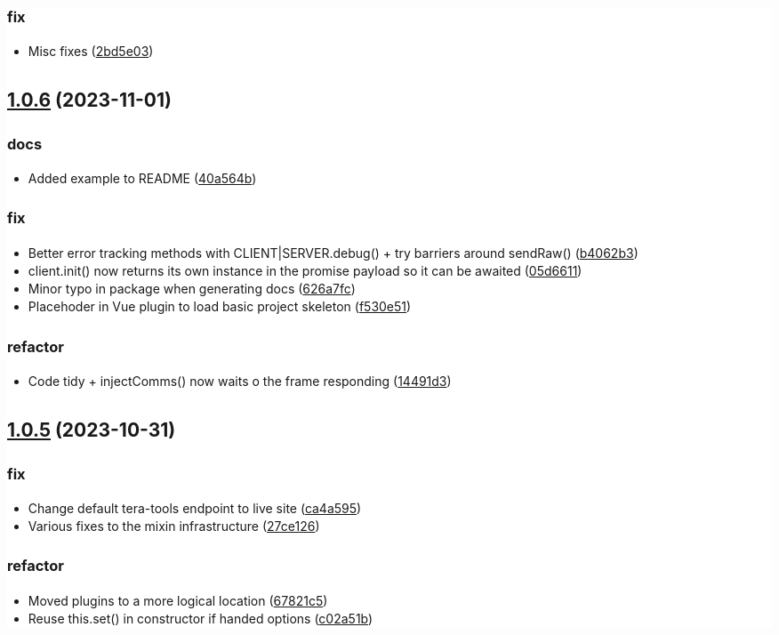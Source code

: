 
### fix

* Misc fixes ([2bd5e03](https://github.com/IEBH/TERA-fy/commit/2bd5e035dd861e7baa8203d3dc5fb206b78aefbc))



## [1.0.6](https://github.com/IEBH/TERA-fy/compare/v1.0.5...v1.0.6) (2023-11-01)


### docs

* Added example to README ([40a564b](https://github.com/IEBH/TERA-fy/commit/40a564b6fcca6f3bbbf168780c602fa5ffc56ce9))

### fix

* Better error tracking methods with CLIENT|SERVER.debug() + try barriers around sendRaw() ([b4062b3](https://github.com/IEBH/TERA-fy/commit/b4062b30075403708427b1c58d308d34777997e9))
* client.init() now returns its own instance in the promise payload so it can be awaited ([05d6611](https://github.com/IEBH/TERA-fy/commit/05d66117bf7578f076472bc4d59be1df10e85cb3))
* Minor typo in package when generating docs ([626a7fc](https://github.com/IEBH/TERA-fy/commit/626a7fc6f3867f95dd7efa4cf1ca6875ae25c1f6))
* Placehoder in Vue plugin to load basic project skeleton ([f530e51](https://github.com/IEBH/TERA-fy/commit/f530e5116e1a51652038df3a81a1e629d84755f7))

### refactor

* Code tidy + injectComms() now waits o the frame responding ([14491d3](https://github.com/IEBH/TERA-fy/commit/14491d317ff764bb38e2e6b1948d5189e8b1f72f))



## [1.0.5](https://github.com/IEBH/TERA-fy/compare/v1.0.4...v1.0.5) (2023-10-31)


### fix

* Change default tera-tools endpoint to live site ([ca4a595](https://github.com/IEBH/TERA-fy/commit/ca4a59548751f1afdb1a6309868de73b2dda81d6))
* Various fixes to the mixin infrastructure ([27ce126](https://github.com/IEBH/TERA-fy/commit/27ce126225f3b5faa06700efa9e6c87b38da33ef))

### refactor

* Moved plugins to a more logical location ([67821c5](https://github.com/IEBH/TERA-fy/commit/67821c5e89da63cf2ac07b9a93c9719188a0db12))
* Reuse this.set() in constructor if handed options ([c02a51b](https://github.com/IEBH/TERA-fy/commit/c02a51b64c74f678008e9b8d4b74fb07b48999a1))


